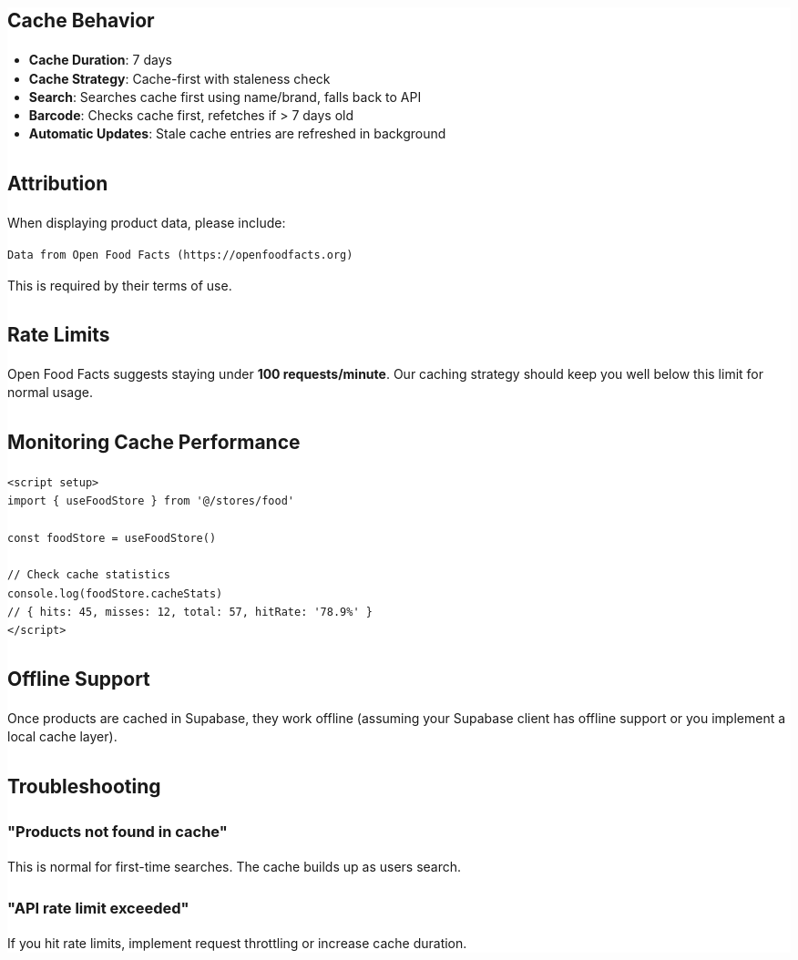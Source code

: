 ## Cache Behavior

- **Cache Duration**: 7 days
- **Cache Strategy**: Cache-first with staleness check
- **Search**: Searches cache first using name/brand, falls back to API
- **Barcode**: Checks cache first, refetches if > 7 days old
- **Automatic Updates**: Stale cache entries are refreshed in background

## Attribution

When displaying product data, please include:

```
Data from Open Food Facts (https://openfoodfacts.org)
```

This is required by their terms of use.

## Rate Limits

Open Food Facts suggests staying under **100 requests/minute**. Our caching strategy should keep you well below this limit for normal usage.

## Monitoring Cache Performance

```vue
<script setup>
import { useFoodStore } from '@/stores/food'

const foodStore = useFoodStore()

// Check cache statistics
console.log(foodStore.cacheStats)
// { hits: 45, misses: 12, total: 57, hitRate: '78.9%' }
</script>
```

## Offline Support

Once products are cached in Supabase, they work offline (assuming your Supabase client has offline support or you implement a local cache layer).

## Troubleshooting

### "Products not found in cache"

This is normal for first-time searches. The cache builds up as users search.

### "API rate limit exceeded"

If you hit rate limits, implement request throttling or increase cache duration.
